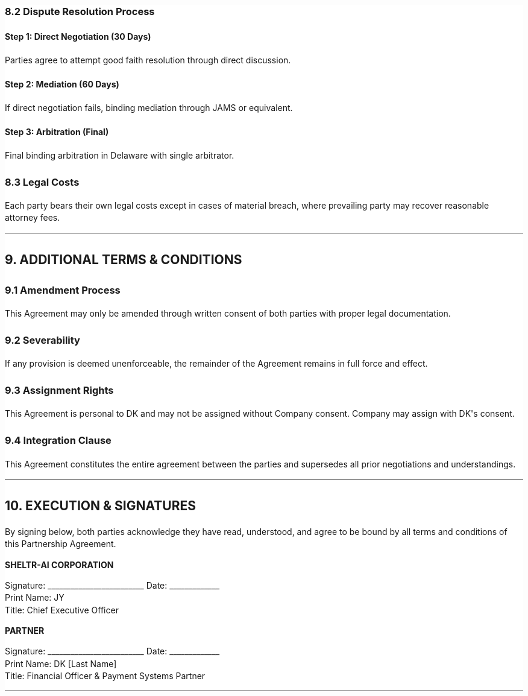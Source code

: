 ### 8.2 Dispute Resolution Process

#### Step 1: Direct Negotiation (30 Days)
Parties agree to attempt good faith resolution through direct discussion.

#### Step 2: Mediation (60 Days)
If direct negotiation fails, binding mediation through JAMS or equivalent.

#### Step 3: Arbitration (Final)
Final binding arbitration in Delaware with single arbitrator.

### 8.3 Legal Costs
Each party bears their own legal costs except in cases of material breach, where prevailing party may recover reasonable attorney fees.

---

## 9. ADDITIONAL TERMS & CONDITIONS

### 9.1 Amendment Process
This Agreement may only be amended through written consent of both parties with proper legal documentation.

### 9.2 Severability
If any provision is deemed unenforceable, the remainder of the Agreement remains in full force and effect.

### 9.3 Assignment Rights
This Agreement is personal to DK and may not be assigned without Company consent. Company may assign with DK's consent.

### 9.4 Integration Clause
This Agreement constitutes the entire agreement between the parties and supersedes all prior negotiations and understandings.

---

## 10. EXECUTION & SIGNATURES

By signing below, both parties acknowledge they have read, understood, and agree to be bound by all terms and conditions of this Partnership Agreement.

**SHELTR-AI CORPORATION**

Signature: _________________________ Date: _____________  
Print Name: JY  
Title: Chief Executive Officer  

**PARTNER**

Signature: _________________________ Date: _____________  
Print Name: DK [Last Name]  
Title: Financial Officer & Payment Systems Partner  

---
